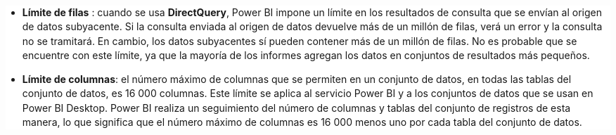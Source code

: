 * **Límite de filas** : cuando se usa **DirectQuery**, Power BI impone un límite en los resultados de consulta que se envían al origen de datos subyacente. Si la consulta enviada al origen de datos devuelve más de un millón de filas, verá un error y la consulta no se tramitará. En cambio, los datos subyacentes sí pueden contener más de un millón de filas. No es probable que se encuentre con este límite, ya que la mayoría de los informes agregan los datos en conjuntos de resultados más pequeños.

* **Límite de columnas**: el número máximo de columnas que se permiten en un conjunto de datos, en todas las tablas del conjunto de datos, es 16 000 columnas. Este límite se aplica al servicio Power BI y a los conjuntos de datos que se usan en Power BI Desktop. Power BI realiza un seguimiento del número de columnas y tablas del conjunto de registros de esta manera, lo que significa que el número máximo de columnas es 16 000 menos uno por cada tabla del conjunto de datos.
